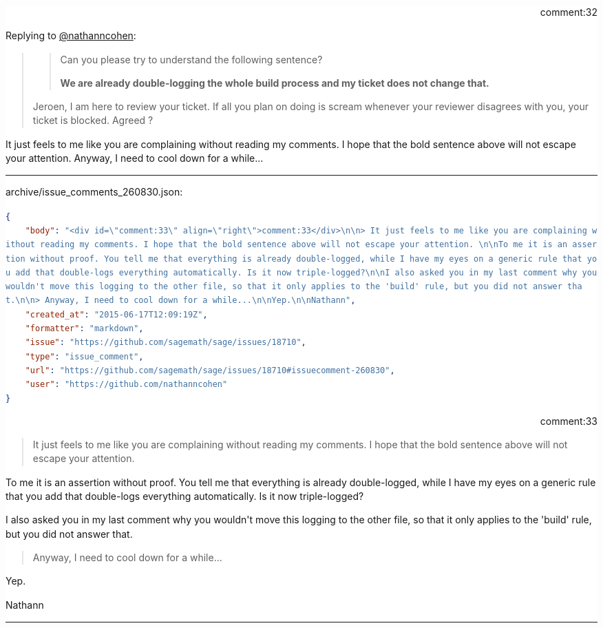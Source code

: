 <div id="comment:32" align="right">comment:32</div>

Replying to [@nathanncohen](#comment%3A31):
> > Can you please try to understand the following sentence?
> > 
> > **We are already double-logging the whole build process and my ticket does not change that.**
> 
> 
> Jeroen, I am here to review your ticket. If all you plan on doing is scream whenever your reviewer disagrees with you, your ticket is blocked. Agreed ?

It just feels to me like you are complaining without reading my comments. I hope that the bold sentence above will not escape your attention. Anyway, I need to cool down for a while...



---

archive/issue_comments_260830.json:
```json
{
    "body": "<div id=\"comment:33\" align=\"right\">comment:33</div>\n\n> It just feels to me like you are complaining without reading my comments. I hope that the bold sentence above will not escape your attention. \n\nTo me it is an assertion without proof. You tell me that everything is already double-logged, while I have my eyes on a generic rule that you add that double-logs everything automatically. Is it now triple-logged?\n\nI also asked you in my last comment why you wouldn't move this logging to the other file, so that it only applies to the 'build' rule, but you did not answer that.\n\n> Anyway, I need to cool down for a while...\n\nYep.\n\nNathann",
    "created_at": "2015-06-17T12:09:19Z",
    "formatter": "markdown",
    "issue": "https://github.com/sagemath/sage/issues/18710",
    "type": "issue_comment",
    "url": "https://github.com/sagemath/sage/issues/18710#issuecomment-260830",
    "user": "https://github.com/nathanncohen"
}
```

<div id="comment:33" align="right">comment:33</div>

> It just feels to me like you are complaining without reading my comments. I hope that the bold sentence above will not escape your attention. 

To me it is an assertion without proof. You tell me that everything is already double-logged, while I have my eyes on a generic rule that you add that double-logs everything automatically. Is it now triple-logged?

I also asked you in my last comment why you wouldn't move this logging to the other file, so that it only applies to the 'build' rule, but you did not answer that.

> Anyway, I need to cool down for a while...

Yep.

Nathann



---
